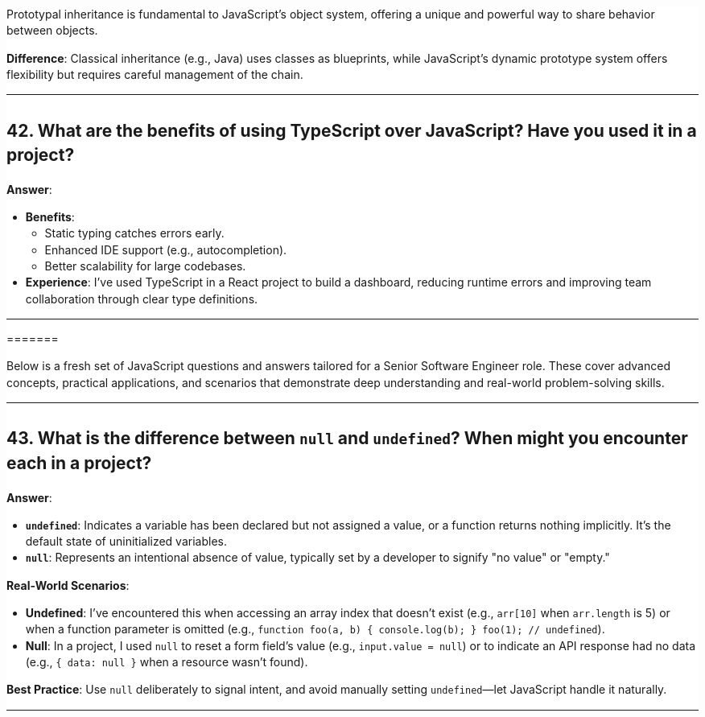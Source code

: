 Prototypal inheritance is fundamental to JavaScript’s object system, offering a unique and powerful way to share behavior between objects.

**Difference**: Classical inheritance (e.g., Java) uses classes as blueprints, while JavaScript’s dynamic prototype system offers flexibility but requires careful management of the chain.

---

##  42. <a name='WhatarethebenefitsofusingTypeScriptoverJavaScriptHaveyouuseditinaproject'></a>What are the benefits of using TypeScript over JavaScript? Have you used it in a project?

**Answer**:  
- **Benefits**:  
  - Static typing catches errors early.  
  - Enhanced IDE support (e.g., autocompletion).  
  - Better scalability for large codebases.  
- **Experience**: I’ve used TypeScript in a React project to build a dashboard, reducing runtime errors and improving team collaboration through clear type definitions.

---

=======

Below is a fresh set of JavaScript questions and answers tailored for a Senior Software Engineer role. These cover advanced concepts, practical applications, and scenarios that demonstrate deep understanding and real-world problem-solving skills.

---

##  43. <a name='WhatisthedifferencebetweennullandundefinedWhenmightyouencountereachinaproject'></a>What is the difference between `null` and `undefined`? When might you encounter each in a project?

**Answer**:  
- **`undefined`**: Indicates a variable has been declared but not assigned a value, or a function returns nothing implicitly. It’s the default state of uninitialized variables.  
- **`null`**: Represents an intentional absence of value, typically set by a developer to signify "no value" or "empty."  

**Real-World Scenarios**:  
- **Undefined**: I’ve encountered this when accessing an array index that doesn’t exist (e.g., `arr[10]` when `arr.length` is 5) or when a function parameter is omitted (e.g., `function foo(a, b) { console.log(b); } foo(1); // undefined`).  
- **Null**: In a project, I used `null` to reset a form field’s value (e.g., `input.value = null`) or to indicate an API response had no data (e.g., `{ data: null }` when a resource wasn’t found).  

**Best Practice**: Use `null` deliberately to signal intent, and avoid manually setting `undefined`—let JavaScript handle it naturally.

---
